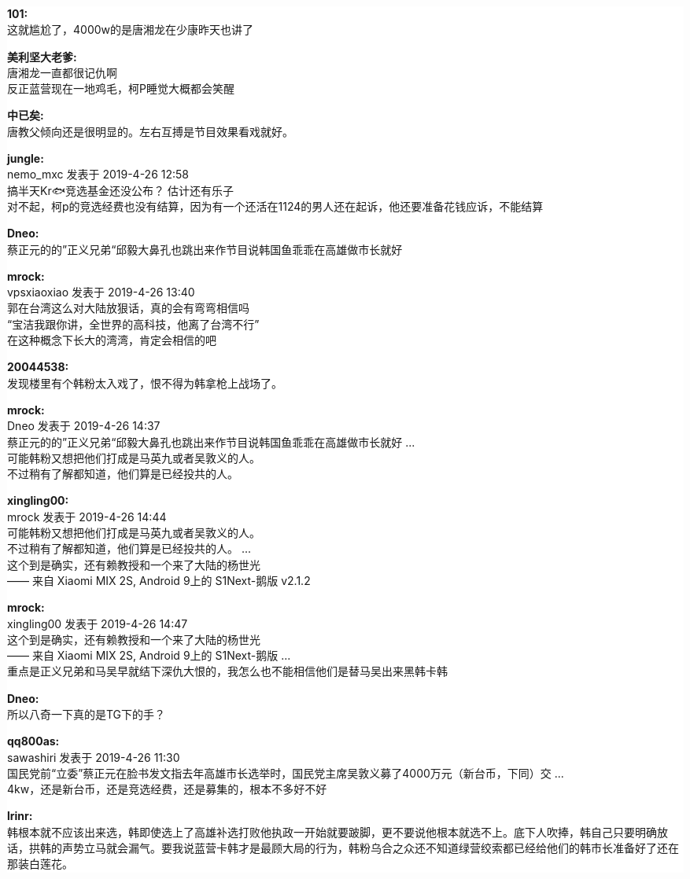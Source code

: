 **101:**  
这就尴尬了，4000w的是唐湘龙在少康昨天也讲了  

**美利坚大老爹:**  
唐湘龙一直都很记仇啊  
反正蓝营现在一地鸡毛，柯P睡觉大概都会笑醒  

**中已矣:**  
唐教父倾向还是很明显的。左右互搏是节目效果看戏就好。  

**jungle:**  
nemo_mxc 发表于 2019-4-26 12:58  
搞半天Kr🐟竞选基金还没公布？ 估计还有乐子  
对不起，柯p的竞选经费也没有结算，因为有一个还活在1124的男人还在起诉，他还要准备花钱应诉，不能结算  

**Dneo:**  
蔡正元的的”正义兄弟“邱毅大鼻孔也跳出来作节目说韩国鱼乖乖在高雄做市长就好  

**mrock:**  
vpsxiaoxiao 发表于 2019-4-26 13:40  
郭在台湾这么对大陆放狠话，真的会有弯弯相信吗  
“宝洁我跟你讲，全世界的高科技，他离了台湾不行”  
在这种概念下长大的湾湾，肯定会相信的吧  

**20044538:**  
发现楼里有个韩粉太入戏了，恨不得为韩拿枪上战场了。  

**mrock:**  
Dneo 发表于 2019-4-26 14:37  
蔡正元的的”正义兄弟“邱毅大鼻孔也跳出来作节目说韩国鱼乖乖在高雄做市长就好 ...  
可能韩粉又想把他们打成是马英九或者吴敦义的人。  
不过稍有了解都知道，他们算是已经投共的人。  

**xingling00:**  
mrock 发表于 2019-4-26 14:44  
可能韩粉又想把他们打成是马英九或者吴敦义的人。  
不过稍有了解都知道，他们算是已经投共的人。 ...  
这个到是确实，还有赖教授和一个来了大陆的杨世光  
—— 来自 Xiaomi MIX 2S, Android 9上的 S1Next-鹅版 v2.1.2  

**mrock:**  
xingling00 发表于 2019-4-26 14:47  
这个到是确实，还有赖教授和一个来了大陆的杨世光  
—— 来自 Xiaomi MIX 2S, Android 9上的 S1Next-鹅版 ...  
重点是正义兄弟和马吴早就结下深仇大恨的，我怎么也不能相信他们是替马吴出来黑韩卡韩  

**Dneo:**  
所以八奇一下真的是TG下的手？  

**qq800as:**  
sawashiri 发表于 2019-4-26 11:30  
国民党前“立委”蔡正元在脸书发文指去年高雄市长选举时，国民党主席吴敦义募了4000万元（新台币，下同）交 ...  
4kw，还是新台币，还是竞选经费，还是募集的，根本不多好不好  

**lrinr:**  
韩根本就不应该出来选，韩即使选上了高雄补选打败他执政一开始就要跛脚，更不要说他根本就选不上。底下人吹捧，韩自己只要明确放话，拱韩的声势立马就会漏气。要我说蓝营卡韩才是最顾大局的行为，韩粉乌合之众还不知道绿营绞索都已经给他们的韩市长准备好了还在那装白莲花。  
